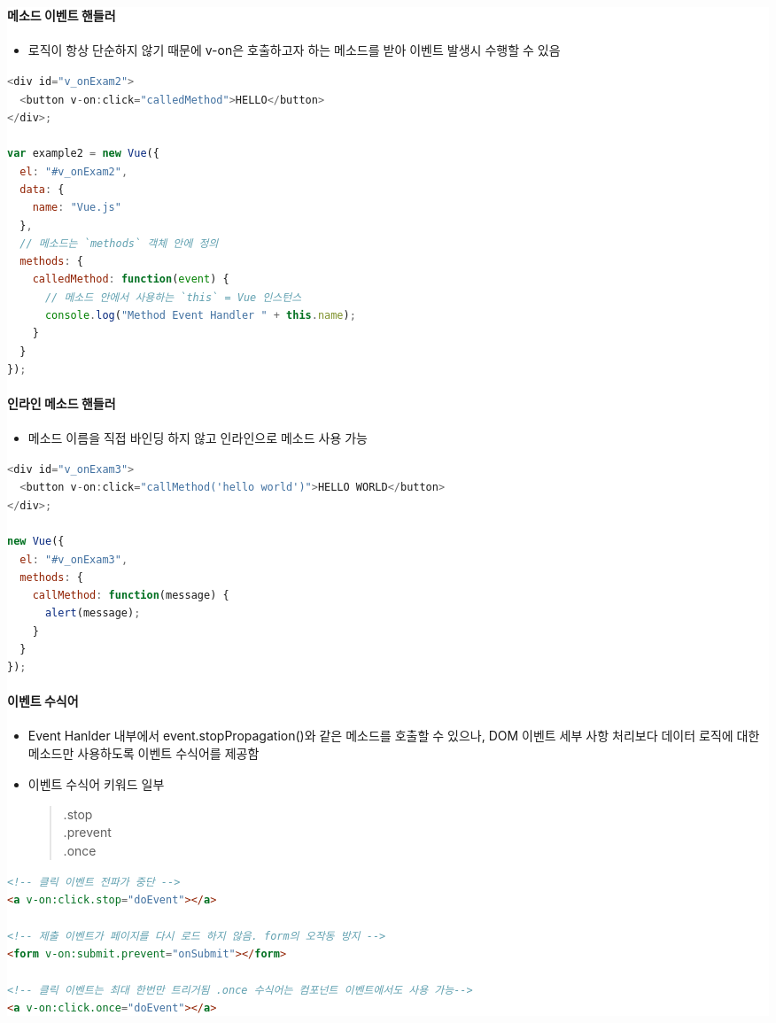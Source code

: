 #### 메소드 이벤트 핸들러

- 로직이 항상 단순하지 않기 때문에 v-on은 호출하고자 하는 메소드를 받아 이벤트 발생시 수행할 수 있음

```javascript
<div id="v_onExam2">
  <button v-on:click="calledMethod">HELLO</button>
</div>;

var example2 = new Vue({
  el: "#v_onExam2",
  data: {
    name: "Vue.js"
  },
  // 메소드는 `methods` 객체 안에 정의
  methods: {
    calledMethod: function(event) {
      // 메소드 안에서 사용하는 `this` = Vue 인스턴스
      console.log("Method Event Handler " + this.name);
    }
  }
});
```

#### 인라인 메소드 핸들러

- 메소드 이름을 직접 바인딩 하지 않고 인라인으로 메소드 사용 가능

```javascript
<div id="v_onExam3">
  <button v-on:click="callMethod('hello world')">HELLO WORLD</button>
</div>;

new Vue({
  el: "#v_onExam3",
  methods: {
    callMethod: function(message) {
      alert(message);
    }
  }
});
```

#### 이벤트 수식어

- Event Hanlder 내부에서 event.stopPropagation()와 같은 메소드를 호출할 수 있으나, DOM 이벤트 세부 사항 처리보다 데이터 로직에 대한 메소드만 사용하도록 이벤트 수식어를 제공함

- 이벤트 수식어 키워드 일부
  > .stop  
  > .prevent  
  > .once

```html
<!-- 클릭 이벤트 전파가 중단 -->
<a v-on:click.stop="doEvent"></a>

<!-- 제출 이벤트가 페이지를 다시 로드 하지 않음. form의 오작동 방지 -->
<form v-on:submit.prevent="onSubmit"></form>

<!-- 클릭 이벤트는 최대 한번만 트리거됨 .once 수식어는 컴포넌트 이벤트에서도 사용 가능-->
<a v-on:click.once="doEvent"></a>
```
